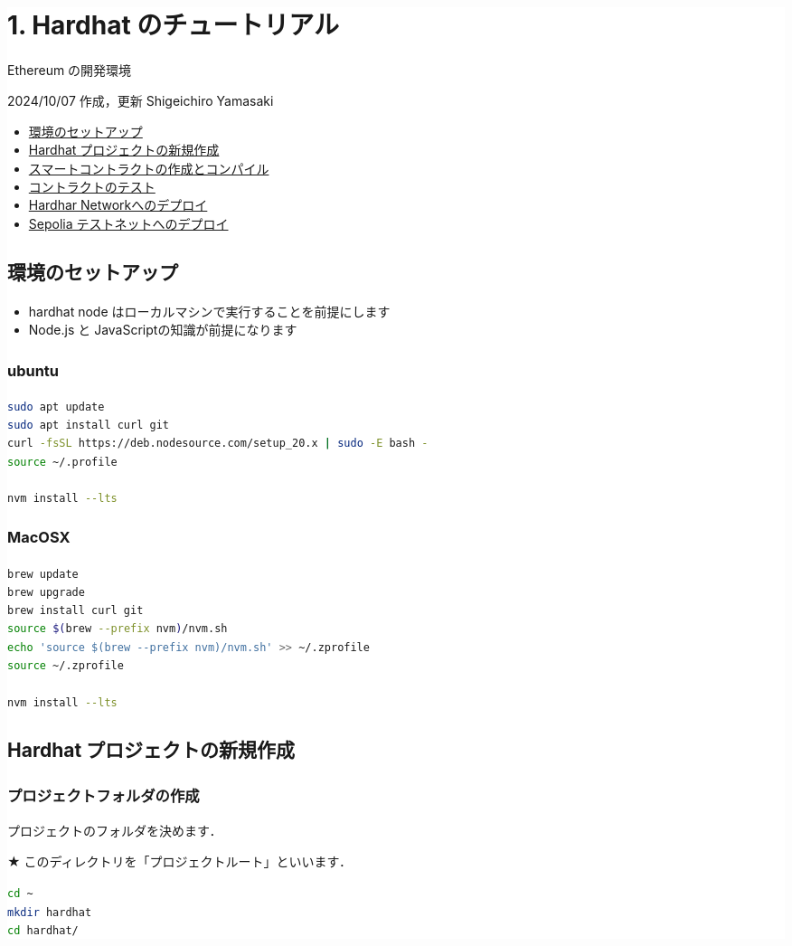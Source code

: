 # 1. Hardhat のチュートリアル

Ethereum の開発環境

2024/10/07
作成，更新 Shigeichiro Yamasaki

* [環境のセットアップ](#setup)
* [Hardhat プロジェクトの新規作成](#project)
* [スマートコントラクトの作成とコンパイル](#compile)
* [コントラクトのテスト](#test)
* [Hardhar Networkへのデプロイ](#hhNetwork)
* [Sepolia テストネットへのデプロイ](#sepolia)

##  <a id="setup">環境のセットアップ</a>

* hardhat node はローカルマシンで実行することを前提にします
* Node.js と JavaScriptの知識が前提になります

### ubuntu

```bash
sudo apt update
sudo apt install curl git
curl -fsSL https://deb.nodesource.com/setup_20.x | sudo -E bash -
source ~/.profile

nvm install --lts
```

### MacOSX

```bash
brew update
brew upgrade
brew install curl git
source $(brew --prefix nvm)/nvm.sh
echo 'source $(brew --prefix nvm)/nvm.sh' >> ~/.zprofile
source ~/.zprofile

nvm install --lts
```

## <a id="project">Hardhat プロジェクトの新規作成</a>

### プロジェクトフォルダの作成

プロジェクトのフォルダを決めます．

★ このディレクトリを「プロジェクトルート」といいます．

```bash
cd ~
mkdir hardhat
cd hardhat/
```
